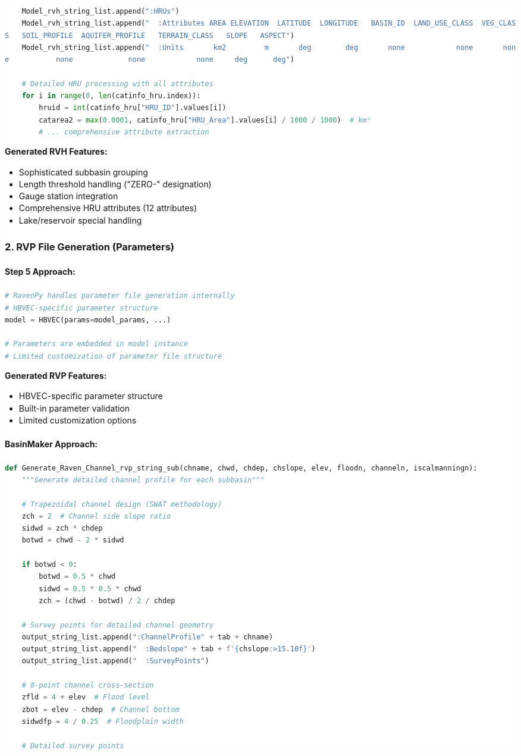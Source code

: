 ```python
    Model_rvh_string_list.append(":HRUs")
    Model_rvh_string_list.append("  :Attributes AREA ELEVATION  LATITUDE  LONGITUDE   BASIN_ID  LAND_USE_CLASS  VEG_CLASS   SOIL_PROFILE  AQUIFER_PROFILE   TERRAIN_CLASS   SLOPE   ASPECT")
    Model_rvh_string_list.append("  :Units       km2         m       deg        deg       none            none       none           none             none            none     deg      deg")
    
    # Detailed HRU processing with all attributes
    for i in range(0, len(catinfo_hru.index)):
        hruid = int(catinfo_hru["HRU_ID"].values[i])
        catarea2 = max(0.0001, catinfo_hru["HRU_Area"].values[i] / 1000 / 1000)  # km²
        # ... comprehensive attribute extraction
```

**Generated RVH Features:**
- Sophisticated subbasin grouping
- Length threshold handling ("ZERO-" designation)
- Gauge station integration
- Comprehensive HRU attributes (12 attributes)
- Lake/reservoir special handling

### 2. RVP File Generation (Parameters)

#### Step 5 Approach:
```python
# RavenPy handles parameter file generation internally
# HBVEC-specific parameter structure
model = HBVEC(params=model_params, ...)

# Parameters are embedded in model instance
# Limited customization of parameter file structure
```

**Generated RVP Features:**
- HBVEC-specific parameter structure
- Built-in parameter validation
- Limited customization options

#### BasinMaker Approach:
```python
def Generate_Raven_Channel_rvp_string_sub(chname, chwd, chdep, chslope, elev, floodn, channeln, iscalmanningn):
    """Generate detailed channel profile for each subbasin"""
    
    # Trapezoidal channel design (SWAT methodology)
    zch = 2  # Channel side slope ratio
    sidwd = zch * chdep
    botwd = chwd - 2 * sidwd
    
    if botwd < 0:
        botwd = 0.5 * chwd
        sidwd = 0.5 * 0.5 * chwd
        zch = (chwd - botwd) / 2 / chdep
    
    # Survey points for detailed channel geometry
    output_string_list.append(":ChannelProfile" + tab + chname)
    output_string_list.append("  :Bedslope" + tab + f'{chslope:>15.10f}')
    output_string_list.append("  :SurveyPoints")
    
    # 8-point channel cross-section
    zfld = 4 + elev  # Flood level
    zbot = elev - chdep  # Channel bottom
    sidwdfp = 4 / 0.25  # Floodplain width
    
    # Detailed survey points
```